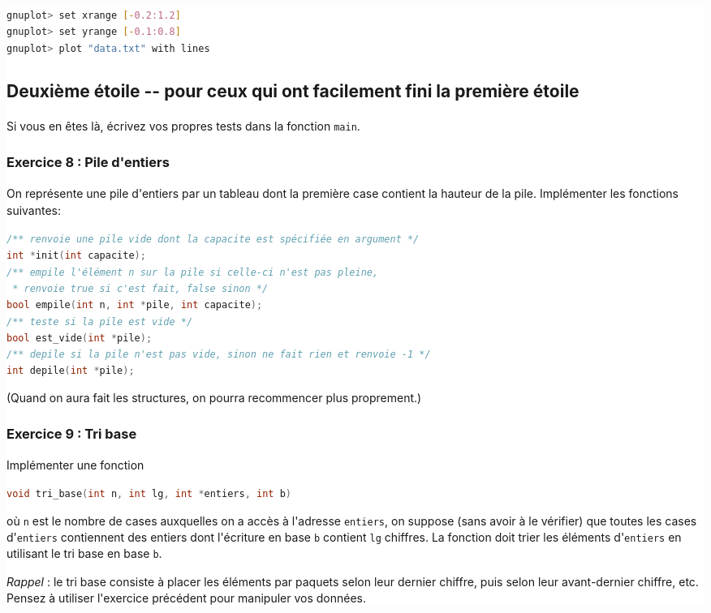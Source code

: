 ```bash
gnuplot> set xrange [-0.2:1.2]
gnuplot> set yrange [-0.1:0.8]
gnuplot> plot "data.txt" with lines
```

## Deuxième étoile -- pour ceux qui ont facilement fini la première étoile

Si vous en êtes là, écrivez vos propres tests dans la fonction `main`.

### Exercice 8 : Pile d'entiers
On représente une pile d'entiers par un tableau dont la première case
contient la hauteur de la pile. Implémenter les fonctions suivantes:

```C
/** renvoie une pile vide dont la capacite est spécifiée en argument */
int *init(int capacite);
/** empile l'élément n sur la pile si celle-ci n'est pas pleine,
 * renvoie true si c'est fait, false sinon */
bool empile(int n, int *pile, int capacite);
/** teste si la pile est vide */
bool est_vide(int *pile);
/** depile si la pile n'est pas vide, sinon ne fait rien et renvoie -1 */
int depile(int *pile);
```

(Quand on aura fait les structures, on pourra recommencer plus proprement.)

### Exercice 9 : Tri base
Implémenter une fonction
```C
void tri_base(int n, int lg, int *entiers, int b)
```
où `n` est le nombre de cases auxquelles on a accès à l'adresse
`entiers`, on suppose (sans avoir à le vérifier) que toutes les cases
d'`entiers` contiennent des entiers dont l'écriture en base `b`
contient `lg` chiffres. La fonction doit trier les éléments
d'`entiers` en utilisant le tri base en base `b`.

*Rappel* : le tri base consiste à placer les éléments par paquets
selon leur dernier chiffre, puis selon leur avant-dernier chiffre,
etc. Pensez à utiliser l'exercice précédent pour manipuler vos
données.
